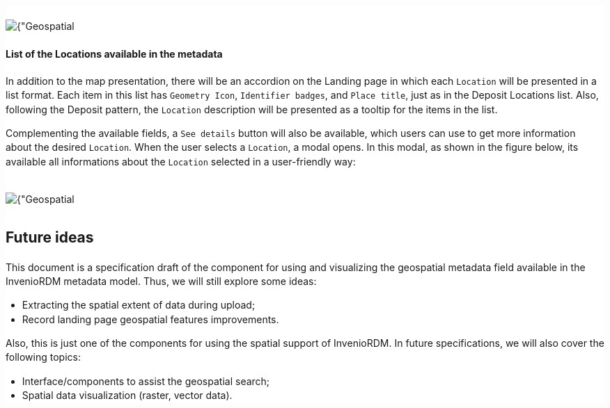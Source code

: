 <div style={{textAlign: 'center'}}>
    <br/>
    <img 
        src={require("./assets/geo-metadata-previewer/deposit-24.png").default}
        alt={"Geospatial metadata previewer - Geometry explorer with the base map"} 
        style={{width: "700px"}} 
    />
    <br/>
</div>

#### List of the Locations available in the metadata

In addition to the map presentation, there will be an accordion on the Landing page in which each `Location` will be presented in a list format. Each item in this list has `Geometry Icon`, `Identifier badges`, and `Place title`, just as in the Deposit Locations list. Also, following the Deposit pattern, the `Location` description will be presented as a tooltip for the items in the list.

Complementing the available fields, a `See details` button will also be available, which users can use to get more information about the desired `Location`. When the user selects a `Location`, a modal opens. In this modal, as shown in the figure below, its available all informations about the `Location` selected in a user-friendly way:

<div style={{textAlign: 'center'}}>
    <br/>
    <img 
        src={require("./assets/geo-metadata-previewer/deposit-23.png").default}
        alt={"Geospatial metadata previewer - Location detailed view"} 
        style={{width: "700px"}} 
    />
    <br/>
</div>

## Future ideas

This document is a specification draft of the component for using and visualizing the geospatial metadata field available in the InvenioRDM metadata model. Thus, we will still explore some ideas:

- Extracting the spatial extent of data during upload;
- Record landing page geospatial features improvements.

Also, this is just one of the components for using the spatial support of InvenioRDM. In future specifications, we will also cover the following topics:

- Interface/components to assist the geospatial search;
- Spatial data visualization (raster, vector data).
